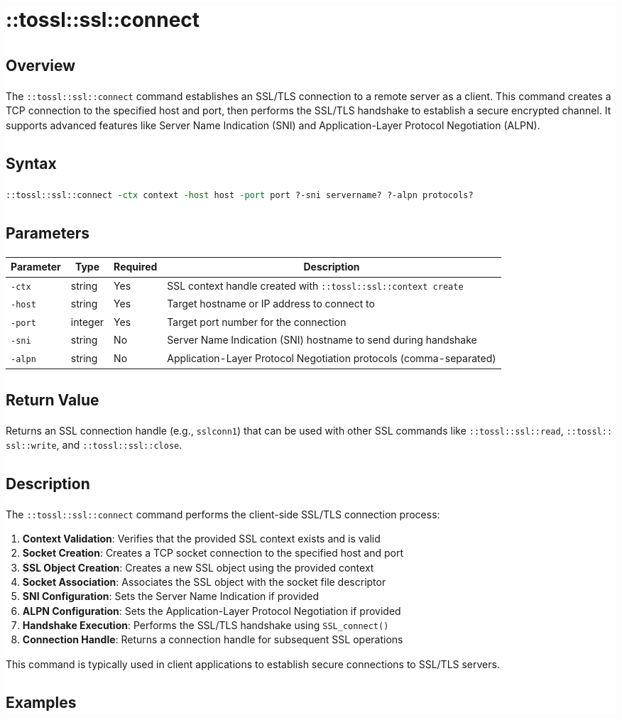 # ::tossl::ssl::connect

## Overview

The `::tossl::ssl::connect` command establishes an SSL/TLS connection to a remote server as a client. This command creates a TCP connection to the specified host and port, then performs the SSL/TLS handshake to establish a secure encrypted channel. It supports advanced features like Server Name Indication (SNI) and Application-Layer Protocol Negotiation (ALPN).

## Syntax

```tcl
::tossl::ssl::connect -ctx context -host host -port port ?-sni servername? ?-alpn protocols?
```

## Parameters

| Parameter | Type | Required | Description |
|-----------|------|----------|-------------|
| `-ctx` | string | Yes | SSL context handle created with `::tossl::ssl::context create` |
| `-host` | string | Yes | Target hostname or IP address to connect to |
| `-port` | integer | Yes | Target port number for the connection |
| `-sni` | string | No | Server Name Indication (SNI) hostname to send during handshake |
| `-alpn` | string | No | Application-Layer Protocol Negotiation protocols (comma-separated) |

## Return Value

Returns an SSL connection handle (e.g., `sslconn1`) that can be used with other SSL commands like `::tossl::ssl::read`, `::tossl::ssl::write`, and `::tossl::ssl::close`.

## Description

The `::tossl::ssl::connect` command performs the client-side SSL/TLS connection process:

1. **Context Validation**: Verifies that the provided SSL context exists and is valid
2. **Socket Creation**: Creates a TCP socket connection to the specified host and port
3. **SSL Object Creation**: Creates a new SSL object using the provided context
4. **Socket Association**: Associates the SSL object with the socket file descriptor
5. **SNI Configuration**: Sets the Server Name Indication if provided
6. **ALPN Configuration**: Sets the Application-Layer Protocol Negotiation if provided
7. **Handshake Execution**: Performs the SSL/TLS handshake using `SSL_connect()`
8. **Connection Handle**: Returns a connection handle for subsequent SSL operations

This command is typically used in client applications to establish secure connections to SSL/TLS servers.

## Examples
